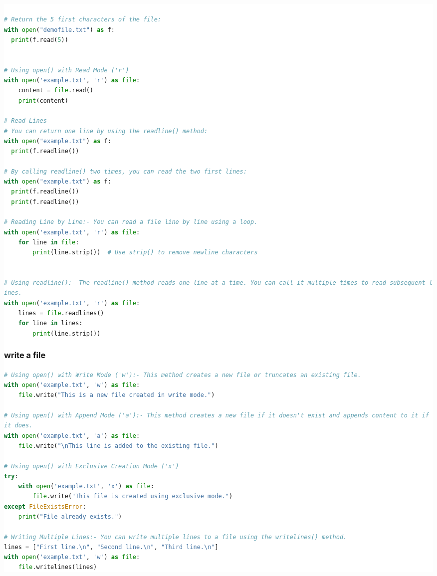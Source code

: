 ```python

# Return the 5 first characters of the file:
with open("demofile.txt") as f:
  print(f.read(5))


# Using open() with Read Mode ('r')
with open('example.txt', 'r') as file:
    content = file.read()
    print(content)

# Read Lines
# You can return one line by using the readline() method:
with open("example.txt") as f:
  print(f.readline())

# By calling readline() two times, you can read the two first lines:
with open("example.txt") as f:
  print(f.readline())
  print(f.readline())

# Reading Line by Line:- You can read a file line by line using a loop.
with open('example.txt', 'r') as file:
    for line in file:
        print(line.strip())  # Use strip() to remove newline characters


# Using readline():- The readline() method reads one line at a time. You can call it multiple times to read subsequent lines.
with open('example.txt', 'r') as file:
    lines = file.readlines()
    for line in lines:
        print(line.strip())

```

### write a file
```python
# Using open() with Write Mode ('w'):- This method creates a new file or truncates an existing file.
with open('example.txt', 'w') as file:
    file.write("This is a new file created in write mode.")

# Using open() with Append Mode ('a'):- This method creates a new file if it doesn't exist and appends content to it if it does.
with open('example.txt', 'a') as file:
    file.write("\nThis line is added to the existing file.")

# Using open() with Exclusive Creation Mode ('x')
try:
    with open('example.txt', 'x') as file:
        file.write("This file is created using exclusive mode.")
except FileExistsError:
    print("File already exists.")

# Writing Multiple Lines:- You can write multiple lines to a file using the writelines() method. 
lines = ["First line.\n", "Second line.\n", "Third line.\n"]
with open('example.txt', 'w') as file:
    file.writelines(lines)
```
